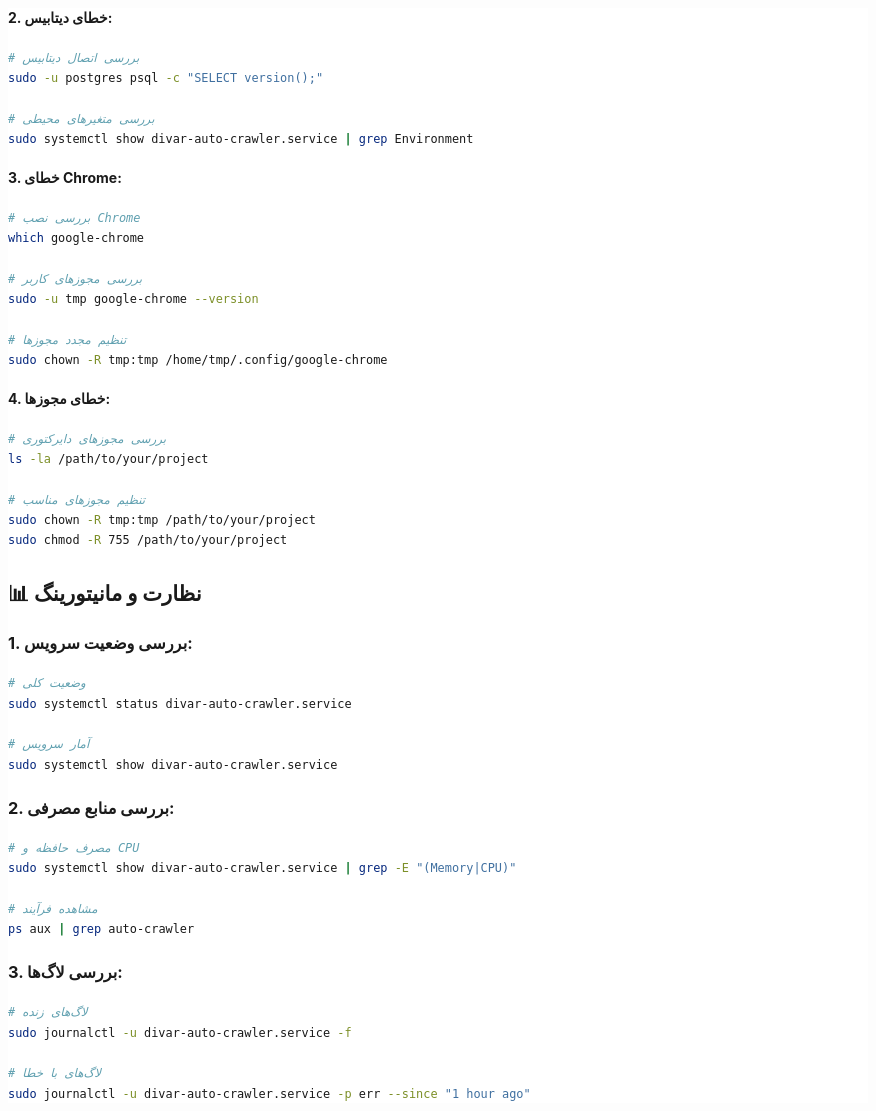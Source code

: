 #### **2. خطای دیتابیس**:
```bash
# بررسی اتصال دیتابیس
sudo -u postgres psql -c "SELECT version();"

# بررسی متغیرهای محیطی
sudo systemctl show divar-auto-crawler.service | grep Environment
```

#### **3. خطای Chrome**:
```bash
# بررسی نصب Chrome
which google-chrome

# بررسی مجوزهای کاربر
sudo -u tmp google-chrome --version

# تنظیم مجدد مجوزها
sudo chown -R tmp:tmp /home/tmp/.config/google-chrome
```

#### **4. خطای مجوزها**:
```bash
# بررسی مجوزهای دایرکتوری
ls -la /path/to/your/project

# تنظیم مجوزهای مناسب
sudo chown -R tmp:tmp /path/to/your/project
sudo chmod -R 755 /path/to/your/project
```

## 📊 **نظارت و مانیتورینگ**

### **1. بررسی وضعیت سرویس**:
```bash
# وضعیت کلی
sudo systemctl status divar-auto-crawler.service

# آمار سرویس
sudo systemctl show divar-auto-crawler.service
```

### **2. بررسی منابع مصرفی**:
```bash
# مصرف حافظه و CPU
sudo systemctl show divar-auto-crawler.service | grep -E "(Memory|CPU)"

# مشاهده فرآیند
ps aux | grep auto-crawler
```

### **3. بررسی لاگ‌ها**:
```bash
# لاگ‌های زنده
sudo journalctl -u divar-auto-crawler.service -f

# لاگ‌های با خطا
sudo journalctl -u divar-auto-crawler.service -p err --since "1 hour ago"
```

